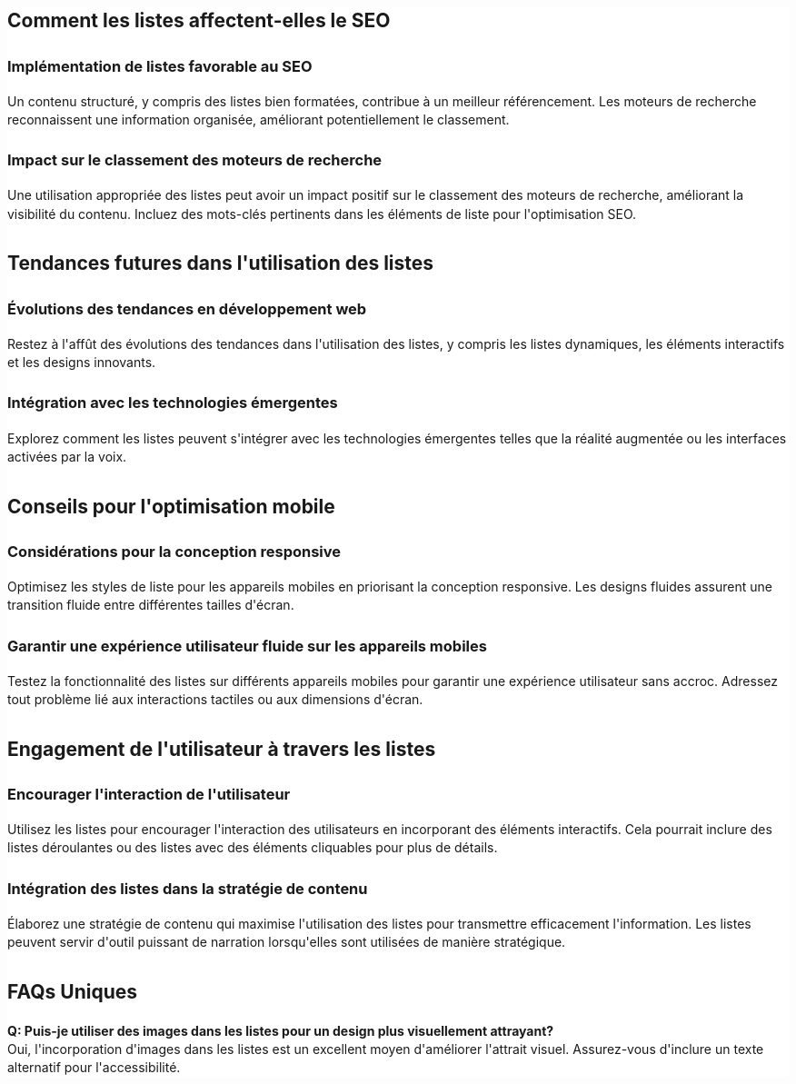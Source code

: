 Comment les listes affectent-elles le SEO
--------
### Implémentation de listes favorable au SEO
Un contenu structuré, y compris des listes bien formatées, contribue à un meilleur référencement. Les moteurs de recherche reconnaissent une information organisée, améliorant potentiellement le classement.
### Impact sur le classement des moteurs de recherche
Une utilisation appropriée des listes peut avoir un impact positif sur le classement des moteurs de recherche, améliorant la visibilité du contenu. Incluez des mots-clés pertinents dans les éléments de liste pour l'optimisation SEO.

Tendances futures dans l'utilisation des listes
------
### Évolutions des tendances en développement web
Restez à l'affût des évolutions des tendances dans l'utilisation des listes, y compris les listes dynamiques, les éléments interactifs et les designs innovants.
### Intégration avec les technologies émergentes
Explorez comment les listes peuvent s'intégrer avec les technologies émergentes telles que la réalité augmentée ou les interfaces activées par la voix.

Conseils pour l'optimisation mobile
------
### Considérations pour la conception responsive
Optimisez les styles de liste pour les appareils mobiles en priorisant la conception responsive. Les designs fluides assurent une transition fluide entre différentes tailles d'écran.
### Garantir une expérience utilisateur fluide sur les appareils mobiles
Testez la fonctionnalité des listes sur différents appareils mobiles pour garantir une expérience utilisateur sans accroc. Adressez tout problème lié aux interactions tactiles ou aux dimensions d'écran.

Engagement de l'utilisateur à travers les listes
------
### Encourager l'interaction de l'utilisateur
Utilisez les listes pour encourager l'interaction des utilisateurs en incorporant des éléments interactifs. Cela pourrait inclure des listes déroulantes ou des listes avec des éléments cliquables pour plus de détails.
### Intégration des listes dans la stratégie de contenu
Élaborez une stratégie de contenu qui maximise l'utilisation des listes pour transmettre efficacement l'information. Les listes peuvent servir d'outil puissant de narration lorsqu'elles sont utilisées de manière stratégique.


FAQs Uniques
-----
**Q: Puis-je utiliser des images dans les listes pour un design plus visuellement attrayant?**   
Oui, l'incorporation d'images dans les listes est un excellent moyen d'améliorer l'attrait visuel. Assurez-vous d'inclure un texte alternatif pour l'accessibilité.  

